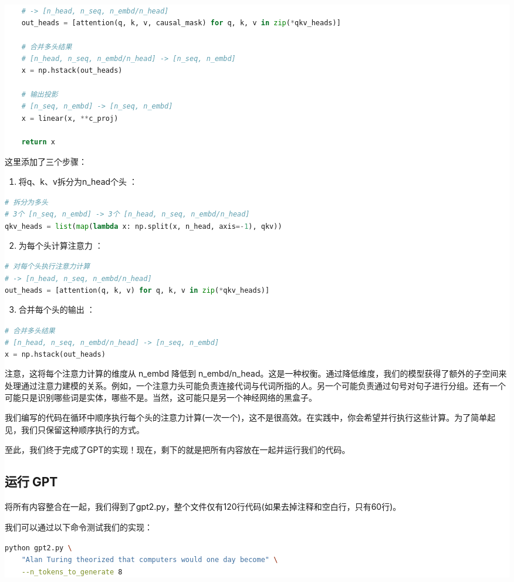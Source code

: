 ```python
    # -> [n_head, n_seq, n_embd/n_head] 
    out_heads = [attention(q, k, v, causal_mask) for q, k, v in zip(*qkv_heads)]

    # 合并多头结果 
    # [n_head, n_seq, n_embd/n_head] -> [n_seq, n_embd] 
    x = np.hstack(out_heads)

    # 输出投影
    # [n_seq, n_embd] -> [n_seq, n_embd] 
    x = linear(x, **c_proj)

    return x 
```

这里添加了三个步骤：

1. 将q、k、v拆分为n_head个头 ：

```python
# 拆分为多头
# 3个 [n_seq, n_embd] -> 3个 [n_head, n_seq, n_embd/n_head]
qkv_heads = list(map(lambda x: np.split(x, n_head, axis=-1), qkv))
```

2. 为每个头计算注意力 ：

```python
# 对每个头执行注意力计算 
# -> [n_head, n_seq, n_embd/n_head] 
out_heads = [attention(q, k, v) for q, k, v in zip(*qkv_heads)]
```

3. 合并每个头的输出 ：

```python
# 合并多头结果
# [n_head, n_seq, n_embd/n_head] -> [n_seq, n_embd] 
x = np.hstack(out_heads) 
```

注意，这将每个注意力计算的维度从 n_embd 降低到 n_embd/n_head。这是一种权衡。通过降低维度，我们的模型获得了额外的子空间来处理通过注意力建模的关系。例如，一个注意力头可能负责连接代词与代词所指的人。另一个可能负责通过句号对句子进行分组。还有一个可能只是识别哪些词是实体，哪些不是。当然，这可能只是另一个神经网络的黑盒子。

我们编写的代码在循环中顺序执行每个头的注意力计算(一次一个)，这不是很高效。在实践中，你会希望并行执行这些计算。为了简单起见，我们只保留这种顺序执行的方式。

至此，我们终于完成了GPT的实现！现在，剩下的就是把所有内容放在一起并运行我们的代码。

## 运行 GPT

将所有内容整合在一起，我们得到了gpt2.py，整个文件仅有120行代码(如果去掉注释和空白行，只有60行)。

我们可以通过以下命令测试我们的实现：

```bash
python gpt2.py \
    "Alan Turing theorized that computers would one day become" \
    --n_tokens_to_generate 8
```
